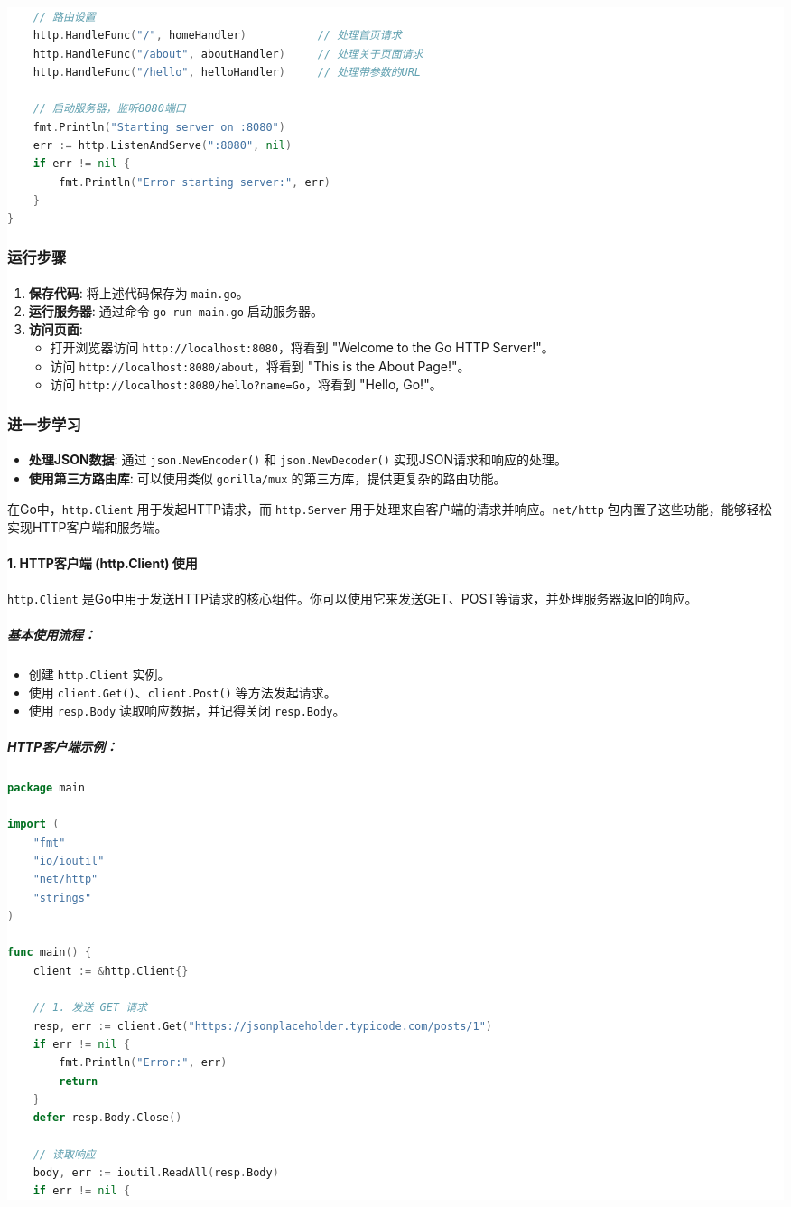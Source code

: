 ```go
	// 路由设置
	http.HandleFunc("/", homeHandler)           // 处理首页请求
	http.HandleFunc("/about", aboutHandler)     // 处理关于页面请求
	http.HandleFunc("/hello", helloHandler)     // 处理带参数的URL

	// 启动服务器，监听8080端口
	fmt.Println("Starting server on :8080")
	err := http.ListenAndServe(":8080", nil)
	if err != nil {
		fmt.Println("Error starting server:", err)
	}
}
```

### 运行步骤
1. **保存代码**: 将上述代码保存为 `main.go`。
2. **运行服务器**: 通过命令 `go run main.go` 启动服务器。
3. **访问页面**:
   - 打开浏览器访问 `http://localhost:8080`，将看到 "Welcome to the Go HTTP Server!"。
   - 访问 `http://localhost:8080/about`，将看到 "This is the About Page!"。
   - 访问 `http://localhost:8080/hello?name=Go`，将看到 "Hello, Go!"。

### 进一步学习
- **处理JSON数据**: 通过 `json.NewEncoder()` 和 `json.NewDecoder()` 实现JSON请求和响应的处理。
- **使用第三方路由库**: 可以使用类似 `gorilla/mux` 的第三方库，提供更复杂的路由功能。

在Go中，`http.Client` 用于发起HTTP请求，而 `http.Server` 用于处理来自客户端的请求并响应。`net/http` 包内置了这些功能，能够轻松实现HTTP客户端和服务端。

#### 1. **HTTP客户端 (http.Client) 使用**

`http.Client` 是Go中用于发送HTTP请求的核心组件。你可以使用它来发送GET、POST等请求，并处理服务器返回的响应。

##### 基本使用流程：

- 创建 `http.Client` 实例。
- 使用 `client.Get()`、`client.Post()` 等方法发起请求。
- 使用 `resp.Body` 读取响应数据，并记得关闭 `resp.Body`。

##### HTTP客户端示例：

```go
package main

import (
	"fmt"
	"io/ioutil"
	"net/http"
	"strings"
)

func main() {
	client := &http.Client{}

	// 1. 发送 GET 请求
	resp, err := client.Get("https://jsonplaceholder.typicode.com/posts/1")
	if err != nil {
		fmt.Println("Error:", err)
		return
	}
	defer resp.Body.Close()

	// 读取响应
	body, err := ioutil.ReadAll(resp.Body)
	if err != nil {
```